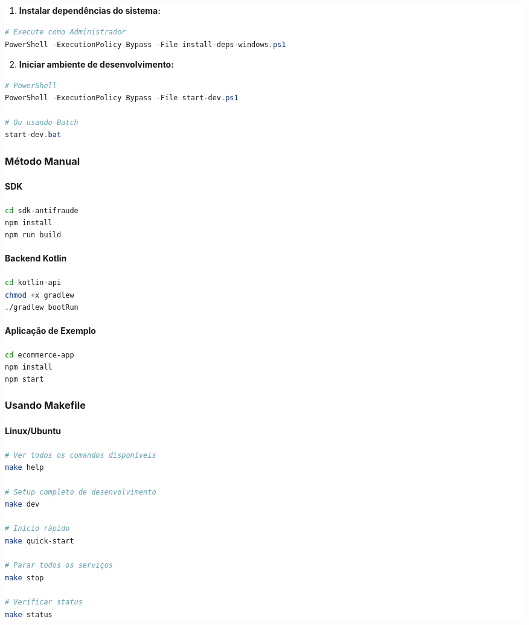 1. **Instalar dependências do sistema:**
```powershell
# Execute como Administrador
PowerShell -ExecutionPolicy Bypass -File install-deps-windows.ps1
```

2. **Iniciar ambiente de desenvolvimento:**
```powershell
# PowerShell
PowerShell -ExecutionPolicy Bypass -File start-dev.ps1

# Ou usando Batch
start-dev.bat
```

### Método Manual

#### SDK
```bash
cd sdk-antifraude
npm install
npm run build
```

#### Backend Kotlin
```bash
cd kotlin-api
chmod +x gradlew
./gradlew bootRun
```

#### Aplicação de Exemplo
```bash
cd ecommerce-app
npm install
npm start
```

### Usando Makefile

#### Linux/Ubuntu
```bash
# Ver todos os comandos disponíveis
make help

# Setup completo de desenvolvimento
make dev

# Início rápido
make quick-start

# Parar todos os serviços
make stop

# Verificar status
make status
```
